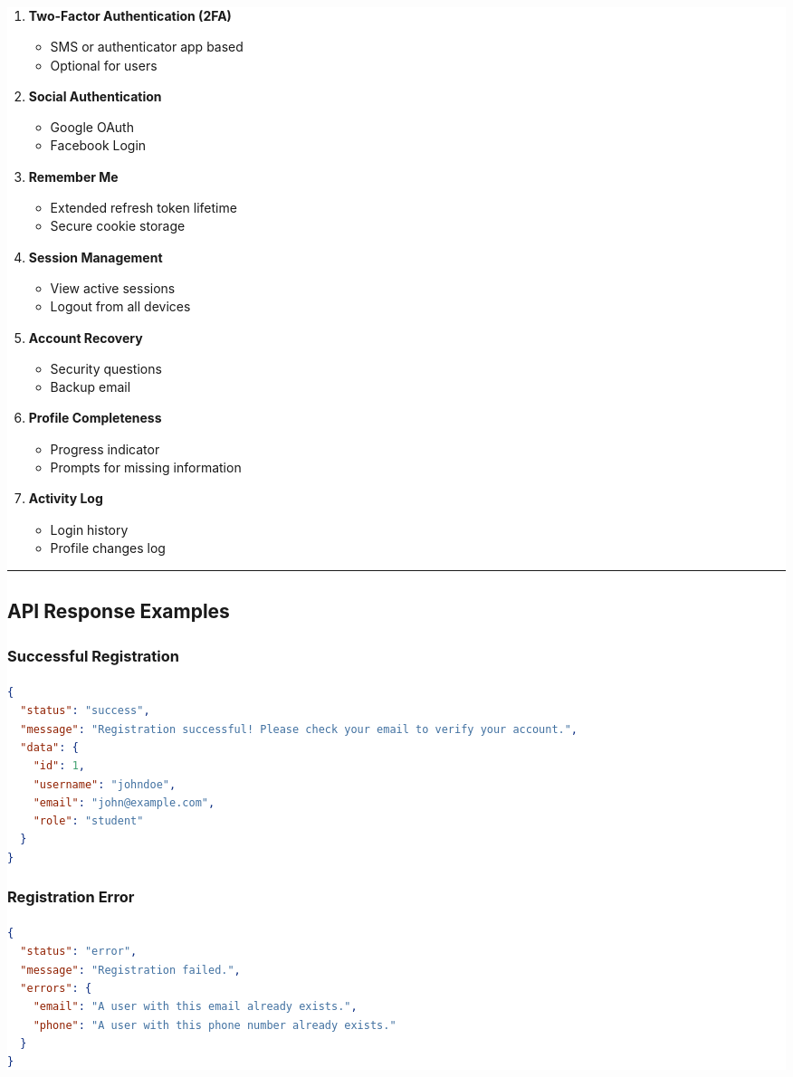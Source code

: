 1. **Two-Factor Authentication (2FA)**
   - SMS or authenticator app based
   - Optional for users

2. **Social Authentication**
   - Google OAuth
   - Facebook Login

3. **Remember Me**
   - Extended refresh token lifetime
   - Secure cookie storage

4. **Session Management**
   - View active sessions
   - Logout from all devices

5. **Account Recovery**
   - Security questions
   - Backup email

6. **Profile Completeness**
   - Progress indicator
   - Prompts for missing information

7. **Activity Log**
   - Login history
   - Profile changes log

---

## API Response Examples

### Successful Registration
```json
{
  "status": "success",
  "message": "Registration successful! Please check your email to verify your account.",
  "data": {
    "id": 1,
    "username": "johndoe",
    "email": "john@example.com",
    "role": "student"
  }
}
```

### Registration Error
```json
{
  "status": "error",
  "message": "Registration failed.",
  "errors": {
    "email": "A user with this email already exists.",
    "phone": "A user with this phone number already exists."
  }
}
```
